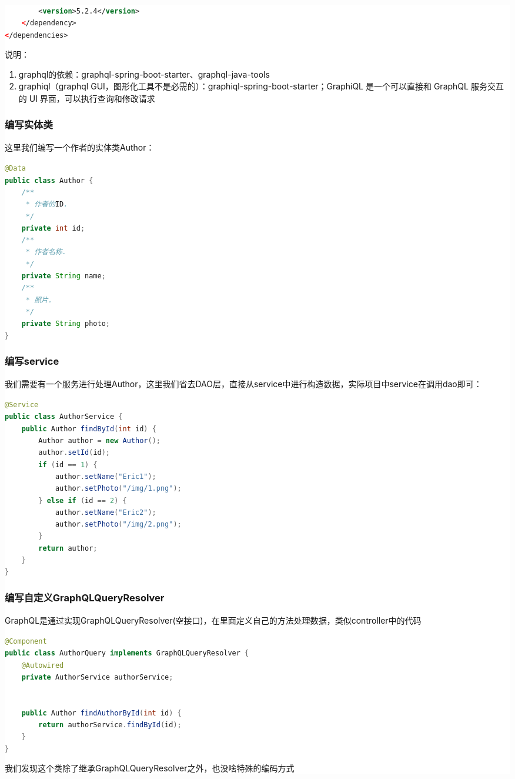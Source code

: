 ```xml
        <version>5.2.4</version>
    </dependency>
</dependencies>
```
说明：
1. graphql的依赖：graphql-spring-boot-starter、graphql-java-tools
2. graphiql（graphql GUI，图形化工具不是必需的）：graphiql-spring-boot-starter；GraphiQL 是一个可以直接和 GraphQL 服务交互的 UI 界面，可以执行查询和修改请求

### 编写实体类
这里我们编写一个作者的实体类Author：
```java
@Data
public class Author {
    /**
     * 作者的ID.
     */
    private int id;
    /**
     * 作者名称.
     */
    private String name;
    /**
     * 照片.
     */
    private String photo;
}
```
### 编写service
我们需要有一个服务进行处理Author，这里我们省去DAO层，直接从service中进行构造数据，实际项目中service在调用dao即可：
```java
@Service
public class AuthorService {
    public Author findById(int id) {
        Author author = new Author();
        author.setId(id);
        if (id == 1) {
            author.setName("Eric1");
            author.setPhoto("/img/1.png");
        } else if (id == 2) {
            author.setName("Eric2");
            author.setPhoto("/img/2.png");
        }
        return author;
    }
}
```
### 编写自定义GraphQLQueryResolver
GraphQL是通过实现GraphQLQueryResolver(空接口)，在里面定义自己的方法处理数据，类似controller中的代码
```java
@Component
public class AuthorQuery implements GraphQLQueryResolver {
    @Autowired
    private AuthorService authorService;


    public Author findAuthorById(int id) {
        return authorService.findById(id);
    }
}
```
我们发现这个类除了继承GraphQLQueryResolver之外，也没啥特殊的编码方式